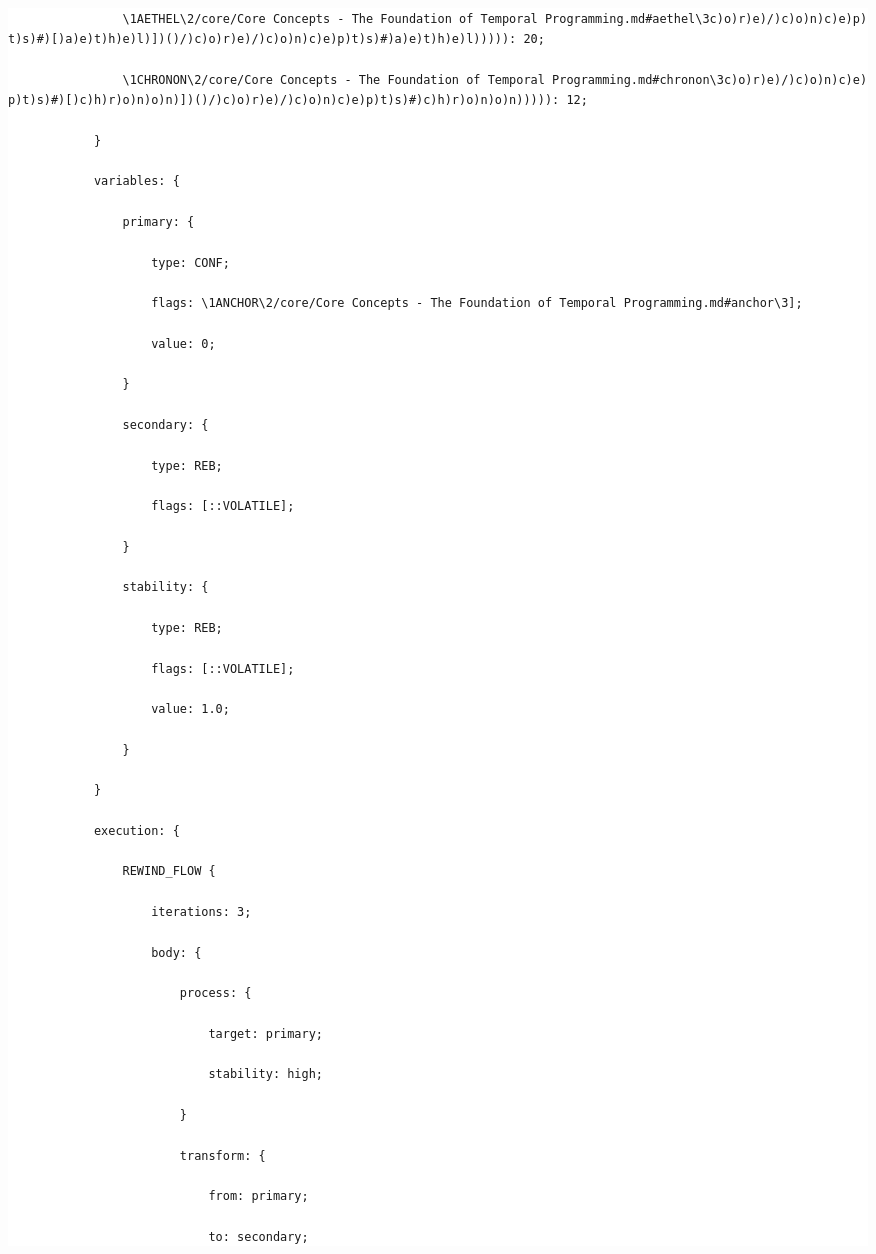 ```text
                \1AETHEL\2/core/Core Concepts - The Foundation of Temporal Programming.md#aethel\3c)o)r)e)/)c)o)n)c)e)p)t)s)#)[)a)e)t)h)e)l)])()/)c)o)r)e)/)c)o)n)c)e)p)t)s)#)a)e)t)h)e)l))))): 20;

                \1CHRONON\2/core/Core Concepts - The Foundation of Temporal Programming.md#chronon\3c)o)r)e)/)c)o)n)c)e)p)t)s)#)[)c)h)r)o)n)o)n)])()/)c)o)r)e)/)c)o)n)c)e)p)t)s)#)c)h)r)o)n)o)n))))): 12;

            }

            variables: {

                primary: {

                    type: CONF;

                    flags: \1ANCHOR\2/core/Core Concepts - The Foundation of Temporal Programming.md#anchor\3];

                    value: 0;

                }

                secondary: {

                    type: REB;

                    flags: [::VOLATILE];

                }

                stability: {

                    type: REB;

                    flags: [::VOLATILE];

                    value: 1.0;

                }

            }

            execution: {

                REWIND_FLOW {

                    iterations: 3;

                    body: {

                        process: {

                            target: primary;

                            stability: high;

                        }

                        transform: {

                            from: primary;

                            to: secondary;
```